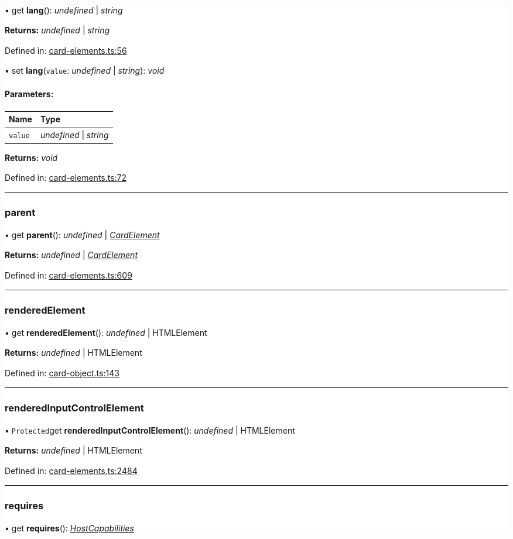 • get **lang**(): *undefined* \| *string*

**Returns:** *undefined* \| *string*

Defined in: [card-elements.ts:56](https://github.com/microsoft/AdaptiveCards/blob/0938a1f10/source/nodejs/adaptivecards/src/card-elements.ts#L56)

• set **lang**(`value`: *undefined* \| *string*): *void*

#### Parameters:

Name | Type |
:------ | :------ |
`value` | *undefined* \| *string* |

**Returns:** *void*

Defined in: [card-elements.ts:72](https://github.com/microsoft/AdaptiveCards/blob/0938a1f10/source/nodejs/adaptivecards/src/card-elements.ts#L72)

___

### parent

• get **parent**(): *undefined* \| [*CardElement*](card_elements.cardelement.md)

**Returns:** *undefined* \| [*CardElement*](card_elements.cardelement.md)

Defined in: [card-elements.ts:609](https://github.com/microsoft/AdaptiveCards/blob/0938a1f10/source/nodejs/adaptivecards/src/card-elements.ts#L609)

___

### renderedElement

• get **renderedElement**(): *undefined* \| HTMLElement

**Returns:** *undefined* \| HTMLElement

Defined in: [card-object.ts:143](https://github.com/microsoft/AdaptiveCards/blob/0938a1f10/source/nodejs/adaptivecards/src/card-object.ts#L143)

___

### renderedInputControlElement

• `Protected`get **renderedInputControlElement**(): *undefined* \| HTMLElement

**Returns:** *undefined* \| HTMLElement

Defined in: [card-elements.ts:2484](https://github.com/microsoft/AdaptiveCards/blob/0938a1f10/source/nodejs/adaptivecards/src/card-elements.ts#L2484)

___

### requires

• get **requires**(): [*HostCapabilities*](host_capabilities.hostcapabilities.md)
